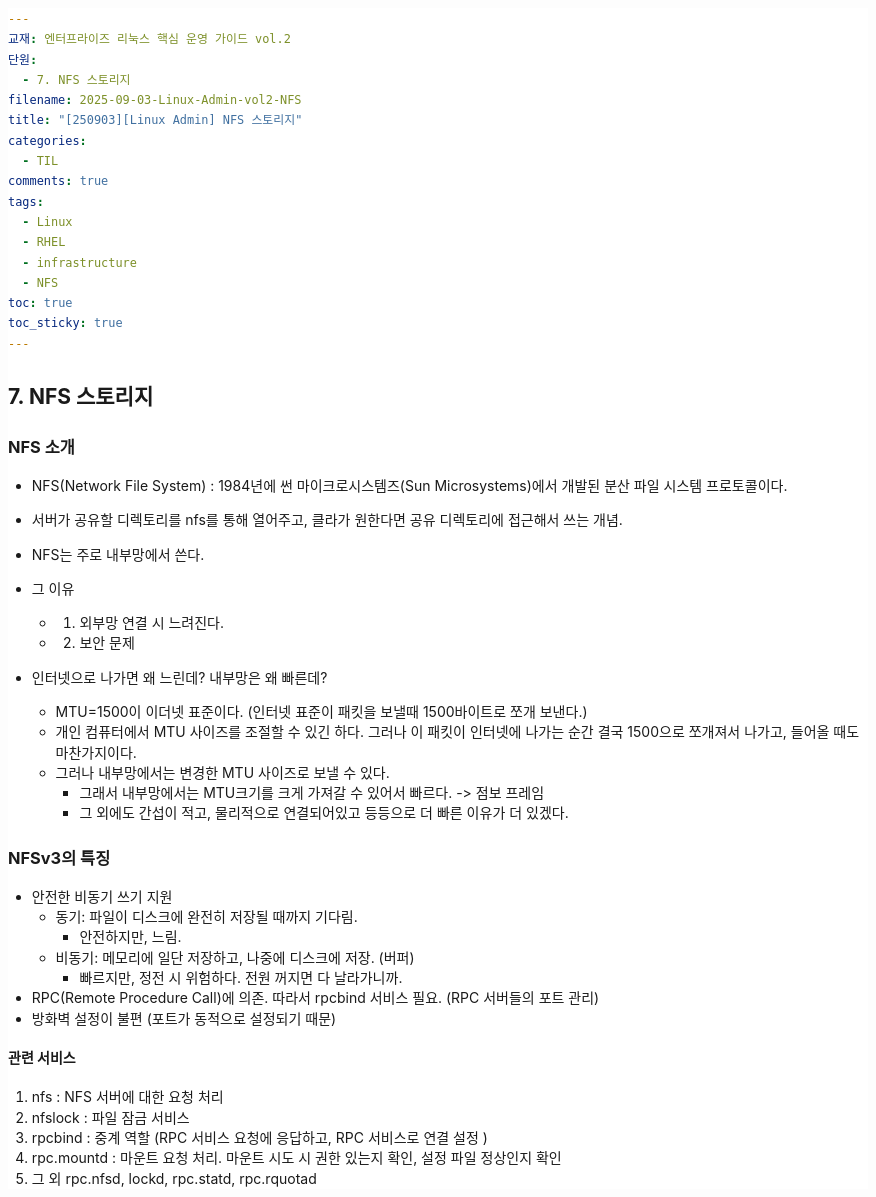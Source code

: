 ```yaml
---
교재: 엔터프라이즈 리눅스 핵심 운영 가이드 vol.2
단원:
  - 7. NFS 스토리지
filename: 2025-09-03-Linux-Admin-vol2-NFS
title: "[250903][Linux Admin] NFS 스토리지"
categories:
  - TIL
comments: true
tags:
  - Linux
  - RHEL
  - infrastructure
  - NFS
toc: true
toc_sticky: true
---
```

## 7. NFS 스토리지

### NFS 소개
- NFS(Network File System) : 1984년에 썬 마이크로시스템즈(Sun Microsystems)에서 개발된 분산 파일 시스템 프로토콜이다.

- 서버가 공유할 디렉토리를 nfs를 통해 열어주고, 클라가 원한다면 공유 디렉토리에 접근해서 쓰는 개념. 

- NFS는 주로 내부망에서 쓴다.
- 그 이유
	- 1) 외부망 연결 시 느려진다.
	- 2) 보안 문제

- 인터넷으로 나가면 왜 느린데? 내부망은 왜 빠른데?
	- MTU=1500이 이더넷 표준이다. (인터넷 표준이 패킷을 보낼때 1500바이트로 쪼개 보낸다.)
	- 개인 컴퓨터에서 MTU 사이즈를 조절할 수 있긴 하다. 그러나 이 패킷이 인터넷에 나가는 순간 결국 1500으로 쪼개져서 나가고, 들어올 때도 마찬가지이다.
	- 그러나 내부망에서는 변경한 MTU 사이즈로 보낼 수 있다.
		- 그래서 내부망에서는 MTU크기를 크게 가져갈 수 있어서 빠르다. -> 점보 프레임
		- 그 외에도 간섭이 적고, 물리적으로 연결되어있고 등등으로 더 빠른 이유가 더 있겠다.

### NFSv3의 특징
- 안전한 비동기 쓰기 지원
	- 동기: 파일이 디스크에 완전히 저장될 때까지 기다림.
		- 안전하지만, 느림.
	- 비동기: 메모리에 일단 저장하고, 나중에 디스크에 저장. (버퍼)
		- 빠르지만, 정전 시 위험하다. 전원 꺼지면 다 날라가니까.
- RPC(Remote Procedure Call)에 의존. 따라서 rpcbind 서비스 필요. (RPC 서버들의 포트 관리)
- 방화벽 설정이 불편 (포트가 동적으로 설정되기 때문)

#### 관련 서비스
1. nfs : NFS 서버에 대한 요청 처리
2. nfslock : 파일 잠금 서비스
3. rpcbind : 중계 역할 (RPC 서비스 요청에 응답하고, RPC 서비스로 연결 설정 )
4. rpc.mountd : 마운트 요청 처리. 마운트 시도 시 권한 있는지 확인, 설정 파일 정상인지 확인
 5. 그 외 rpc.nfsd, lockd, rpc.statd, rpc.rquotad
